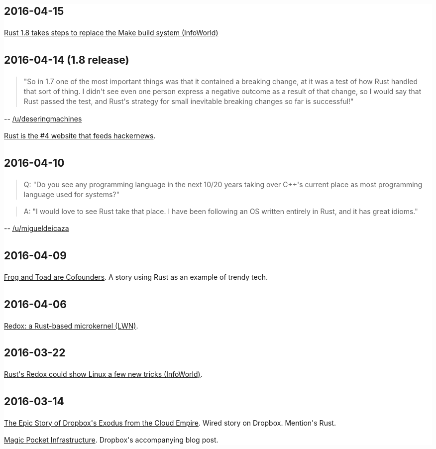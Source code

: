 ## 2016-04-15

[Rust 1.8 takes steps to replace the Make build system (InfoWorld)](http://www.infoworld.com/article/3056622/application-development/rust-18-takes-steps-to-replace-the-make-build-system.html)

## 2016-04-14 (1.8 release)

> "So in 1.7 one of the most important things was that it contained a breaking change, at it was a test of how Rust handled that sort of thing. I didn't see even one person express a negative outcome as a result of that change, so I would say that Rust passed the test, and Rust's strategy for small inevitable breaking changes so far is successful!"

-- [/u/deseringmachines](https://www.reddit.com/r/rust/comments/4es4av/announcing_rust_18/d22v8nd)

[Rust is the #4 website that feeds hackernews](https://github.com/antontarasenko/smq/blob/master/reports/hackernews-top-domains-by-median.md).

## 2016-04-10

> Q: "Do you see any programming language in the next 10/20 years taking over C++'s current place as most programming language used for systems?"

> A: "I would love to see Rust take that place. I have been following an OS written entirely in Rust, and it has great idioms."

-- [/u/migueldeicaza](https://www.reddit.com/r/programmerchat/comments/4dxpcp/i_am_miguel_de_icaza_i_started_xamarin_mono_gnome/d1vci1w)

## 2016-04-09

[Frog and Toad are Cofounders](https://medium.com/frog-and-toad-are-cofounders/the-pitch-655df5f5e6da#.m5qz5a64l).
A story using Rust as an example of trendy tech.

## 2016-04-06

[Redox: a Rust-based microkernel (LWN)](https://lwn.net/SubscriberLink/682591/b22d2633646dda29).

## 2016-03-22

[Rust's Redox could show Linux a few new tricks (InfoWorld)](http://www.infoworld.com/article/3046100/open-source-tools/rusts-redox-os-could-show-linux-a-few-new-tricks.html).

## 2016-03-14

[The Epic Story of Dropbox's Exodus from the Cloud Empire](http://www.wired.com/2016/03/epic-story-dropboxs-exodus-amazon-cloud-empire/).
Wired story on Dropbox. Mention's Rust.

[Magic Pocket Infrastructure](https://blogs.dropbox.com/tech/2016/03/magic-pocket-infrastructure/).
Dropbox's accompanying blog post.
